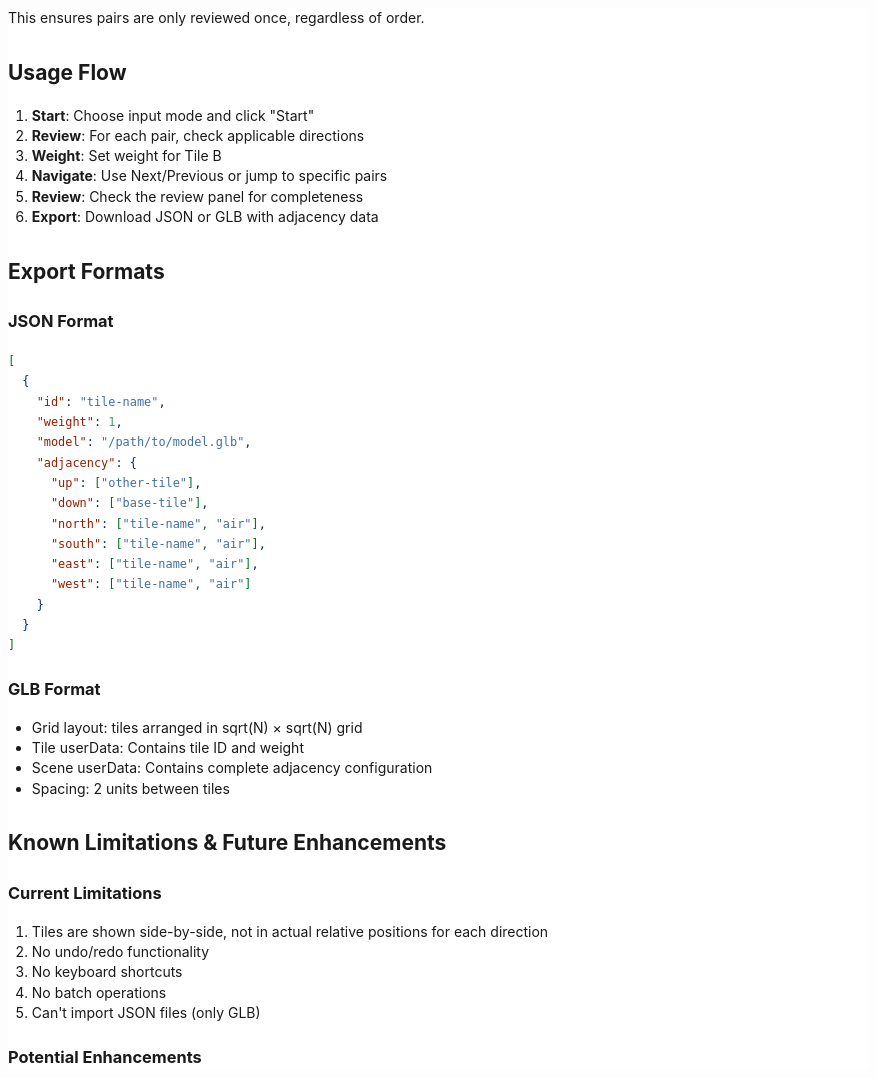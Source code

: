 This ensures pairs are only reviewed once, regardless of order.

## Usage Flow

1. **Start**: Choose input mode and click "Start"
2. **Review**: For each pair, check applicable directions
3. **Weight**: Set weight for Tile B
4. **Navigate**: Use Next/Previous or jump to specific pairs
5. **Review**: Check the review panel for completeness
6. **Export**: Download JSON or GLB with adjacency data

## Export Formats

### JSON Format

```json
[
  {
    "id": "tile-name",
    "weight": 1,
    "model": "/path/to/model.glb",
    "adjacency": {
      "up": ["other-tile"],
      "down": ["base-tile"],
      "north": ["tile-name", "air"],
      "south": ["tile-name", "air"],
      "east": ["tile-name", "air"],
      "west": ["tile-name", "air"]
    }
  }
]
```

### GLB Format

- Grid layout: tiles arranged in sqrt(N) × sqrt(N) grid
- Tile userData: Contains tile ID and weight
- Scene userData: Contains complete adjacency configuration
- Spacing: 2 units between tiles

## Known Limitations & Future Enhancements

### Current Limitations

1. Tiles are shown side-by-side, not in actual relative positions for each direction
2. No undo/redo functionality
3. No keyboard shortcuts
4. No batch operations
5. Can't import JSON files (only GLB)

### Potential Enhancements
